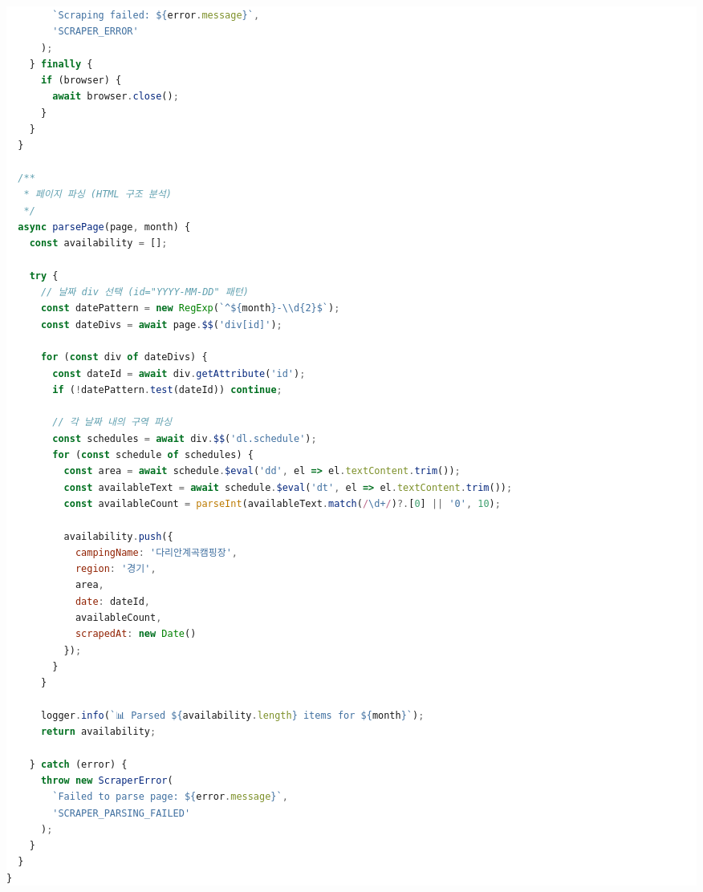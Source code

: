 ```javascript
        `Scraping failed: ${error.message}`,
        'SCRAPER_ERROR'
      );
    } finally {
      if (browser) {
        await browser.close();
      }
    }
  }

  /**
   * 페이지 파싱 (HTML 구조 분석)
   */
  async parsePage(page, month) {
    const availability = [];

    try {
      // 날짜 div 선택 (id="YYYY-MM-DD" 패턴)
      const datePattern = new RegExp(`^${month}-\\d{2}$`);
      const dateDivs = await page.$$('div[id]');

      for (const div of dateDivs) {
        const dateId = await div.getAttribute('id');
        if (!datePattern.test(dateId)) continue;

        // 각 날짜 내의 구역 파싱
        const schedules = await div.$$('dl.schedule');
        for (const schedule of schedules) {
          const area = await schedule.$eval('dd', el => el.textContent.trim());
          const availableText = await schedule.$eval('dt', el => el.textContent.trim());
          const availableCount = parseInt(availableText.match(/\d+/)?.[0] || '0', 10);

          availability.push({
            campingName: '다리안계곡캠핑장',
            region: '경기',
            area,
            date: dateId,
            availableCount,
            scrapedAt: new Date()
          });
        }
      }

      logger.info(`📊 Parsed ${availability.length} items for ${month}`);
      return availability;

    } catch (error) {
      throw new ScraperError(
        `Failed to parse page: ${error.message}`,
        'SCRAPER_PARSING_FAILED'
      );
    }
  }
}
```
